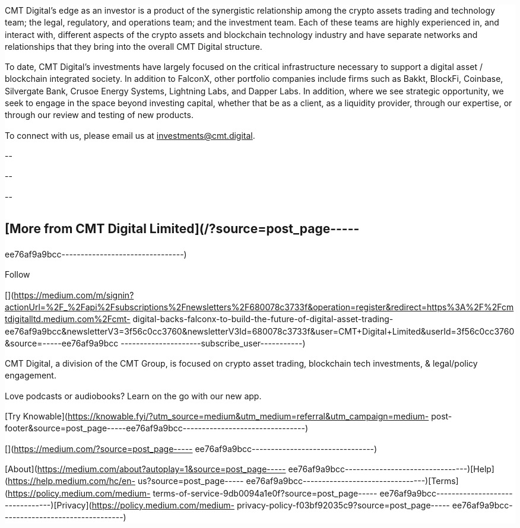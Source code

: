 CMT Digital’s edge as an investor is a product of the synergistic relationship
among the crypto assets trading and technology team; the legal, regulatory,
and operations team; and the investment team. Each of these teams are highly
experienced in, and interact with, different aspects of the crypto assets and
blockchain technology industry and have separate networks and relationships
that they bring into the overall CMT Digital structure.

To date, CMT Digital’s investments have largely focused on the critical
infrastructure necessary to support a digital asset / blockchain integrated
society. In addition to FalconX, other portfolio companies include firms such
as Bakkt, BlockFi, Coinbase, Silvergate Bank, Crusoe Energy Systems, Lightning
Labs, and Dapper Labs. In addition, where we see strategic opportunity, we
seek to engage in the space beyond investing capital, whether that be as a
client, as a liquidity provider, through our expertise, or through our review
and testing of new products.

To connect with us, please email us at investments@cmt.digital.

\--

\--

\--

## [More from CMT Digital Limited](/?source=post_page-----
ee76af9a9bcc--------------------------------)

Follow

[](https://medium.com/m/signin?actionUrl=%2F_%2Fapi%2Fsubscriptions%2Fnewsletters%2F680078c3733f&operation=register&redirect=https%3A%2F%2Fcmtdigitalltd.medium.com%2Fcmt-
digital-backs-falconx-to-build-the-future-of-digital-asset-trading-
ee76af9a9bcc&newsletterV3=3f56c0cc3760&newsletterV3Id=680078c3733f&user=CMT+Digital+Limited&userId=3f56c0cc3760&source=-----ee76af9a9bcc
---------------------subscribe_user-----------)

CMT Digital, a division of the CMT Group, is focused on crypto asset trading,
blockchain tech investments, & legal/policy engagement.

Love podcasts or audiobooks? Learn on the go with our new app.

[Try
Knowable](https://knowable.fyi/?utm_source=medium&utm_medium=referral&utm_campaign=medium-
post-footer&source=post_page-----ee76af9a9bcc--------------------------------)

[](https://medium.com/?source=post_page-----
ee76af9a9bcc--------------------------------)

[About](https://medium.com/about?autoplay=1&source=post_page-----
ee76af9a9bcc--------------------------------)[Help](https://help.medium.com/hc/en-
us?source=post_page-----
ee76af9a9bcc--------------------------------)[Terms](https://policy.medium.com/medium-
terms-of-service-9db0094a1e0f?source=post_page-----
ee76af9a9bcc--------------------------------)[Privacy](https://policy.medium.com/medium-
privacy-policy-f03bf92035c9?source=post_page-----
ee76af9a9bcc--------------------------------)
